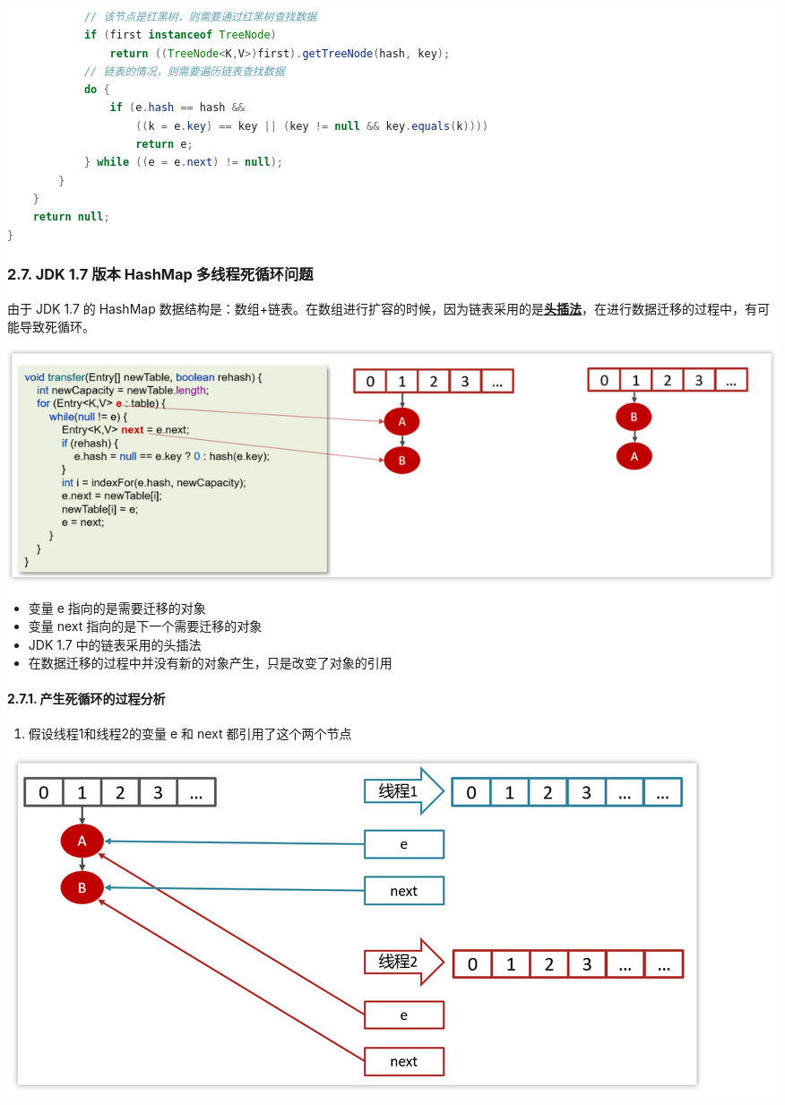 ```java
            // 该节点是红黑树，则需要通过红黑树查找数据
            if (first instanceof TreeNode)
                return ((TreeNode<K,V>)first).getTreeNode(hash, key);
            // 链表的情况，则需要遍历链表查找数据
            do {
                if (e.hash == hash &&
                    ((k = e.key) == key || (key != null && key.equals(k))))
                    return e;
            } while ((e = e.next) != null);
        }
    }
    return null;
}
```

### 2.7. JDK 1.7 版本 HashMap 多线程死循环问题

由于 JDK 1.7 的 HashMap 数据结构是：数组+链表。在数组进行扩容的时候，因为链表采用的是<u>**头插法**</u>，在进行数据迁移的过程中，有可能导致死循环。

![](images/224120709230951.png)

- 变量 e 指向的是需要迁移的对象
- 变量 next 指向的是下一个需要迁移的对象
- JDK 1.7 中的链表采用的头插法
- 在数据迁移的过程中并没有新的对象产生，只是改变了对象的引用

#### 2.7.1. 产生死循环的过程分析

1. 假设线程1和线程2的变量 e 和 next 都引用了这个两个节点

![](images/562482009249377.png)
